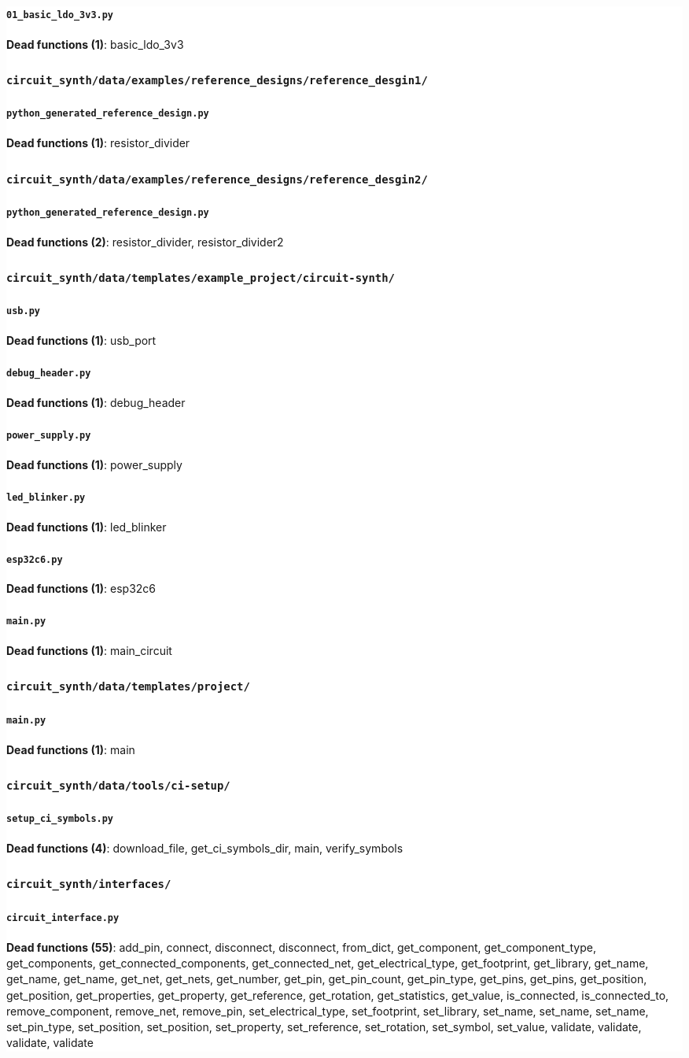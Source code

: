#### `01_basic_ldo_3v3.py`
**Dead functions (1)**: basic_ldo_3v3

### `circuit_synth/data/examples/reference_designs/reference_desgin1/`

#### `python_generated_reference_design.py`
**Dead functions (1)**: resistor_divider

### `circuit_synth/data/examples/reference_designs/reference_desgin2/`

#### `python_generated_reference_design.py`
**Dead functions (2)**: resistor_divider, resistor_divider2

### `circuit_synth/data/templates/example_project/circuit-synth/`

#### `usb.py`
**Dead functions (1)**: usb_port

#### `debug_header.py`
**Dead functions (1)**: debug_header

#### `power_supply.py`
**Dead functions (1)**: power_supply

#### `led_blinker.py`
**Dead functions (1)**: led_blinker

#### `esp32c6.py`
**Dead functions (1)**: esp32c6

#### `main.py`
**Dead functions (1)**: main_circuit

### `circuit_synth/data/templates/project/`

#### `main.py`
**Dead functions (1)**: main

### `circuit_synth/data/tools/ci-setup/`

#### `setup_ci_symbols.py`
**Dead functions (4)**: download_file, get_ci_symbols_dir, main, verify_symbols

### `circuit_synth/interfaces/`

#### `circuit_interface.py`
**Dead functions (55)**: add_pin, connect, disconnect, disconnect, from_dict, get_component, get_component_type, get_components, get_connected_components, get_connected_net, get_electrical_type, get_footprint, get_library, get_name, get_name, get_name, get_net, get_nets, get_number, get_pin, get_pin_count, get_pin_type, get_pins, get_pins, get_position, get_position, get_properties, get_property, get_reference, get_rotation, get_statistics, get_value, is_connected, is_connected_to, remove_component, remove_net, remove_pin, set_electrical_type, set_footprint, set_library, set_name, set_name, set_name, set_pin_type, set_position, set_position, set_property, set_reference, set_rotation, set_symbol, set_value, validate, validate, validate, validate
